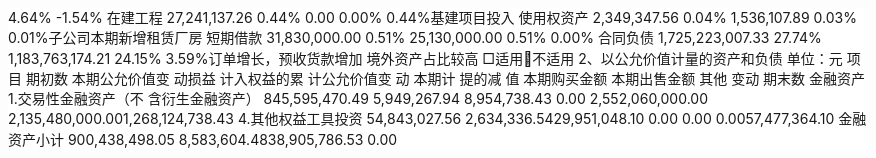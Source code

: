 4.64%
-1.54%
在建工程
27,241,137.26
0.44%
0.00
0.00%
0.44%基建项目投入
使用权资产
2,349,347.56
0.04%
1,536,107.89
0.03%
0.01%子公司本期新增租赁厂房
短期借款
31,830,000.00
0.51%
25,130,000.00
0.51%
0.00%
合同负债
1,725,223,007.33
27.74%
1,183,763,174.21
24.15%
3.59%订单增长，预收货款增加
境外资产占比较高
□适用不适用
2、以公允价值计量的资产和负债
单位：元
项目
期初数
本期公允价值变
动损益
计入权益的累
计公允价值变
动
本期计
提的减
值
本期购买金额
本期出售金额
其他
变动
期末数
金融资产
1.交易性金融资产（不
含衍生金融资产）
845,595,470.49
5,949,267.94
8,954,738.43
0.00
2,552,060,000.00
2,135,480,000.001,268,124,738.43
4.其他权益工具投资
54,843,027.56
2,634,336.5429,951,048.10
0.00
0.00
0.0057,477,364.10
金融资产小计
900,438,498.05
8,583,604.4838,905,786.53
0.00